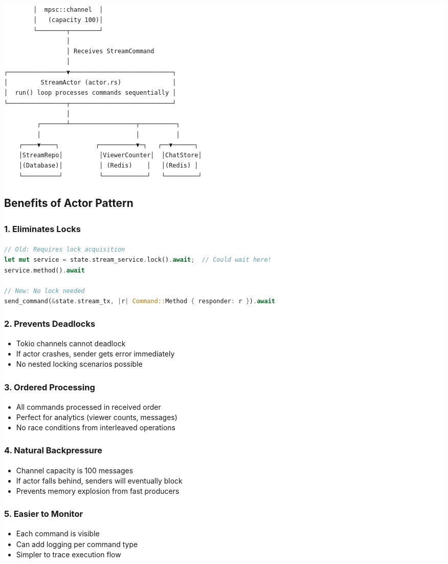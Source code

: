 ```
        │  mpsc::channel  │
        │   (capacity 100)│
        └────────┬────────┘
                 │
                 │ Receives StreamCommand
                 │
┌────────────────▼────────────────────────────┐
│         StreamActor (actor.rs)              │
│  run() loop processes commands sequentially │
└────────────────┬────────────────────────────┘
                 │
         ┌───────┴──────────────────┬──────────┐
         │                          │          │
    ┌────▼────┐          ┌──────────▼─┐   ┌──▼──────┐
    │StreamRepo│          │ViewerCounter│  │ChatStore│
    │(Database)│          │ (Redis)    │   │(Redis) │
    └──────────┘          └────────────┘   └─────────┘
```

## Benefits of Actor Pattern

### 1. Eliminates Locks
```rust
// Old: Requires lock acquisition
let mut service = state.stream_service.lock().await;  // Could wait here!
service.method().await

// New: No lock needed
send_command(&state.stream_tx, |r| Command::Method { responder: r }).await
```

### 2. Prevents Deadlocks
- Tokio channels cannot deadlock
- If actor crashes, sender gets error immediately
- No nested locking scenarios possible

### 3. Ordered Processing
- All commands processed in received order
- Perfect for analytics (viewer counts, messages)
- No race conditions from interleaved operations

### 4. Natural Backpressure
- Channel capacity is 100 messages
- If actor falls behind, senders will eventually block
- Prevents memory explosion from fast producers

### 5. Easier to Monitor
- Each command is visible
- Can add logging per command type
- Simpler to trace execution flow
